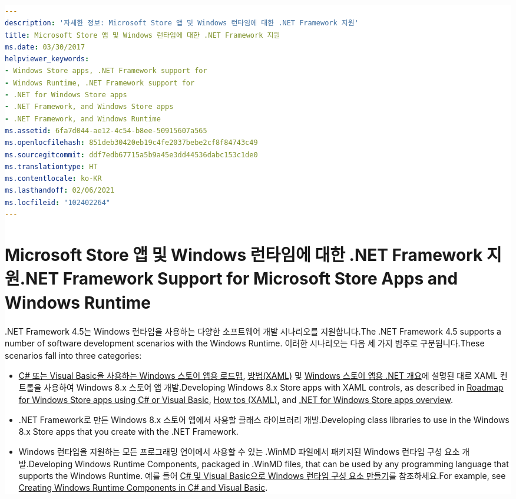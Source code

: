 ```yaml
---
description: '자세한 정보: Microsoft Store 앱 및 Windows 런타임에 대한 .NET Framework 지원'
title: Microsoft Store 앱 및 Windows 런타임에 대한 .NET Framework 지원
ms.date: 03/30/2017
helpviewer_keywords:
- Windows Store apps, .NET Framework support for
- Windows Runtime, .NET Framework support for
- .NET for Windows Store apps
- .NET Framework, and Windows Store apps
- .NET Framework, and Windows Runtime
ms.assetid: 6fa7d044-ae12-4c54-b8ee-50915607a565
ms.openlocfilehash: 851deb30420eb19c4fe2037bebe2cf8f84743c49
ms.sourcegitcommit: ddf7edb67715a5b9a45e3dd44536dabc153c1de0
ms.translationtype: HT
ms.contentlocale: ko-KR
ms.lasthandoff: 02/06/2021
ms.locfileid: "102402264"
---
```

# <a name="net-framework-support-for-microsoft-store-apps-and-windows-runtime"></a><span data-ttu-id="5ec16-103">Microsoft Store 앱 및 Windows 런타임에 대한 .NET Framework 지원</span><span class="sxs-lookup"><span data-stu-id="5ec16-103">.NET Framework Support for Microsoft Store Apps and Windows Runtime</span></span>

<span data-ttu-id="5ec16-104">.NET Framework 4.5는 Windows 런타임을 사용하는 다양한 소프트웨어 개발 시나리오를 지원합니다.</span><span class="sxs-lookup"><span data-stu-id="5ec16-104">The .NET Framework 4.5 supports a number of software development scenarios with the Windows Runtime.</span></span> <span data-ttu-id="5ec16-105">이러한 시나리오는 다음 세 가지 범주로 구분됩니다.</span><span class="sxs-lookup"><span data-stu-id="5ec16-105">These scenarios fall into three categories:</span></span>

- <span data-ttu-id="5ec16-106">[C# 또는 Visual Basic을 사용하는 Windows 스토어 앱용 로드맵](/previous-versions/windows/apps/br229583(v=win.10)), [방법(XAML)](/previous-versions/windows/apps/br229566(v=win.10)) 및 [Windows 스토어 앱용 .NET 개요](/previous-versions/windows/apps/br230302(v=vs.140))에 설명된 대로 XAML 컨트롤을 사용하여 Windows 8.x 스토어 앱 개발.</span><span class="sxs-lookup"><span data-stu-id="5ec16-106">Developing Windows 8.x Store apps with XAML controls, as described in [Roadmap for Windows Store apps using C# or Visual Basic](/previous-versions/windows/apps/br229583(v=win.10)), [How tos (XAML)](/previous-versions/windows/apps/br229566(v=win.10)), and [.NET for Windows Store apps overview](/previous-versions/windows/apps/br230302(v=vs.140)).</span></span>

- <span data-ttu-id="5ec16-107">.NET Framework로 만든 Windows 8.x 스토어 앱에서 사용할 클래스 라이브러리 개발.</span><span class="sxs-lookup"><span data-stu-id="5ec16-107">Developing class libraries to use in the Windows 8.x Store apps that you create with the .NET Framework.</span></span>

- <span data-ttu-id="5ec16-108">Windows 런타임을 지원하는 모든 프로그래밍 언어에서 사용할 수 있는 .WinMD 파일에서 패키지된 Windows 런타임 구성 요소 개발.</span><span class="sxs-lookup"><span data-stu-id="5ec16-108">Developing Windows Runtime Components, packaged in .WinMD files, that can be used by any programming language that supports the Windows Runtime.</span></span> <span data-ttu-id="5ec16-109">예를 들어 [C# 및 Visual Basic으로 Windows 런타임 구성 요소 만들기](/windows/uwp/winrt-components/creating-windows-runtime-components-in-csharp-and-visual-basic)를 참조하세요.</span><span class="sxs-lookup"><span data-stu-id="5ec16-109">For example, see [Creating Windows Runtime Components in C# and Visual Basic](/windows/uwp/winrt-components/creating-windows-runtime-components-in-csharp-and-visual-basic).</span></span>
